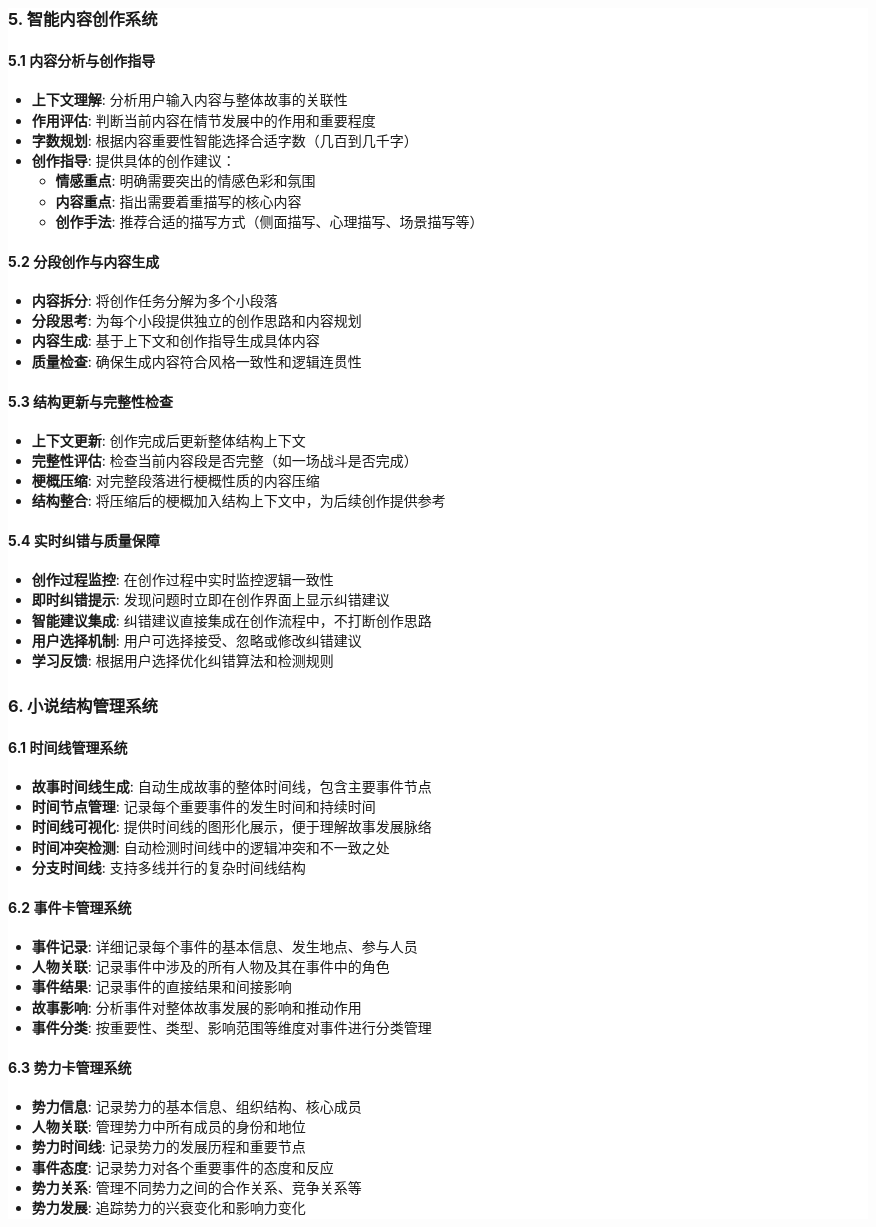 ### 5. 智能内容创作系统

#### 5.1 内容分析与创作指导
- **上下文理解**: 分析用户输入内容与整体故事的关联性
- **作用评估**: 判断当前内容在情节发展中的作用和重要程度
- **字数规划**: 根据内容重要性智能选择合适字数（几百到几千字）
- **创作指导**: 提供具体的创作建议：
  - **情感重点**: 明确需要突出的情感色彩和氛围
  - **内容重点**: 指出需要着重描写的核心内容
  - **创作手法**: 推荐合适的描写方式（侧面描写、心理描写、场景描写等）

#### 5.2 分段创作与内容生成
- **内容拆分**: 将创作任务分解为多个小段落
- **分段思考**: 为每个小段提供独立的创作思路和内容规划
- **内容生成**: 基于上下文和创作指导生成具体内容
- **质量检查**: 确保生成内容符合风格一致性和逻辑连贯性

#### 5.3 结构更新与完整性检查
- **上下文更新**: 创作完成后更新整体结构上下文
- **完整性评估**: 检查当前内容段是否完整（如一场战斗是否完成）
- **梗概压缩**: 对完整段落进行梗概性质的内容压缩
- **结构整合**: 将压缩后的梗概加入结构上下文中，为后续创作提供参考

#### 5.4 实时纠错与质量保障
- **创作过程监控**: 在创作过程中实时监控逻辑一致性
- **即时纠错提示**: 发现问题时立即在创作界面上显示纠错建议
- **智能建议集成**: 纠错建议直接集成在创作流程中，不打断创作思路
- **用户选择机制**: 用户可选择接受、忽略或修改纠错建议
- **学习反馈**: 根据用户选择优化纠错算法和检测规则

### 6. 小说结构管理系统

#### 6.1 时间线管理系统
- **故事时间线生成**: 自动生成故事的整体时间线，包含主要事件节点
- **时间节点管理**: 记录每个重要事件的发生时间和持续时间
- **时间线可视化**: 提供时间线的图形化展示，便于理解故事发展脉络
- **时间冲突检测**: 自动检测时间线中的逻辑冲突和不一致之处
- **分支时间线**: 支持多线并行的复杂时间线结构

#### 6.2 事件卡管理系统
- **事件记录**: 详细记录每个事件的基本信息、发生地点、参与人员
- **人物关联**: 记录事件中涉及的所有人物及其在事件中的角色
- **事件结果**: 记录事件的直接结果和间接影响
- **故事影响**: 分析事件对整体故事发展的影响和推动作用
- **事件分类**: 按重要性、类型、影响范围等维度对事件进行分类管理

#### 6.3 势力卡管理系统
- **势力信息**: 记录势力的基本信息、组织结构、核心成员
- **人物关联**: 管理势力中所有成员的身份和地位
- **势力时间线**: 记录势力的发展历程和重要节点
- **事件态度**: 记录势力对各个重要事件的态度和反应
- **势力关系**: 管理不同势力之间的合作关系、竞争关系等
- **势力发展**: 追踪势力的兴衰变化和影响力变化
